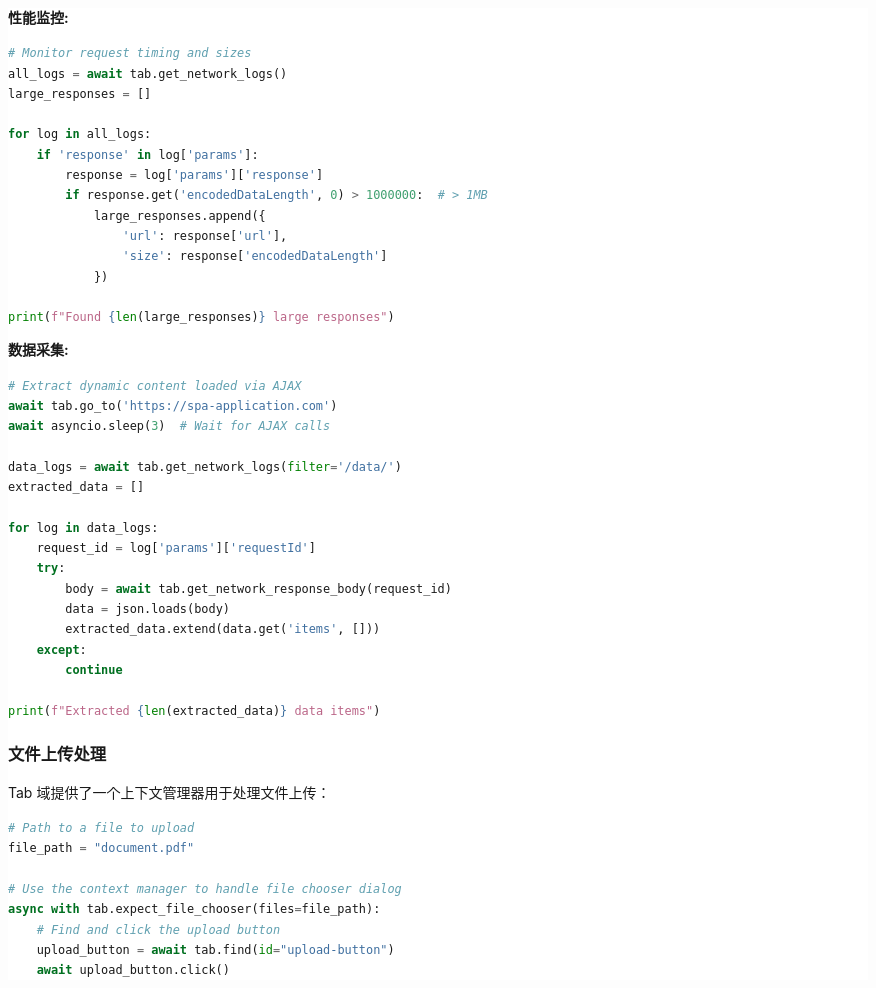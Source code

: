**性能监控:**
```python
# Monitor request timing and sizes
all_logs = await tab.get_network_logs()
large_responses = []

for log in all_logs:
    if 'response' in log['params']:
        response = log['params']['response']
        if response.get('encodedDataLength', 0) > 1000000:  # > 1MB
            large_responses.append({
                'url': response['url'],
                'size': response['encodedDataLength']
            })

print(f"Found {len(large_responses)} large responses")
```

**数据采集:**
```python
# Extract dynamic content loaded via AJAX
await tab.go_to('https://spa-application.com')
await asyncio.sleep(3)  # Wait for AJAX calls

data_logs = await tab.get_network_logs(filter='/data/')
extracted_data = []

for log in data_logs:
    request_id = log['params']['requestId']
    try:
        body = await tab.get_network_response_body(request_id)
        data = json.loads(body)
        extracted_data.extend(data.get('items', []))
    except:
        continue

print(f"Extracted {len(extracted_data)} data items")
```

### 文件上传处理

Tab 域提供了一个上下文管理器用于处理文件上传：

```python
# Path to a file to upload
file_path = "document.pdf"

# Use the context manager to handle file chooser dialog
async with tab.expect_file_chooser(files=file_path):
    # Find and click the upload button
    upload_button = await tab.find(id="upload-button")
    await upload_button.click()
```
